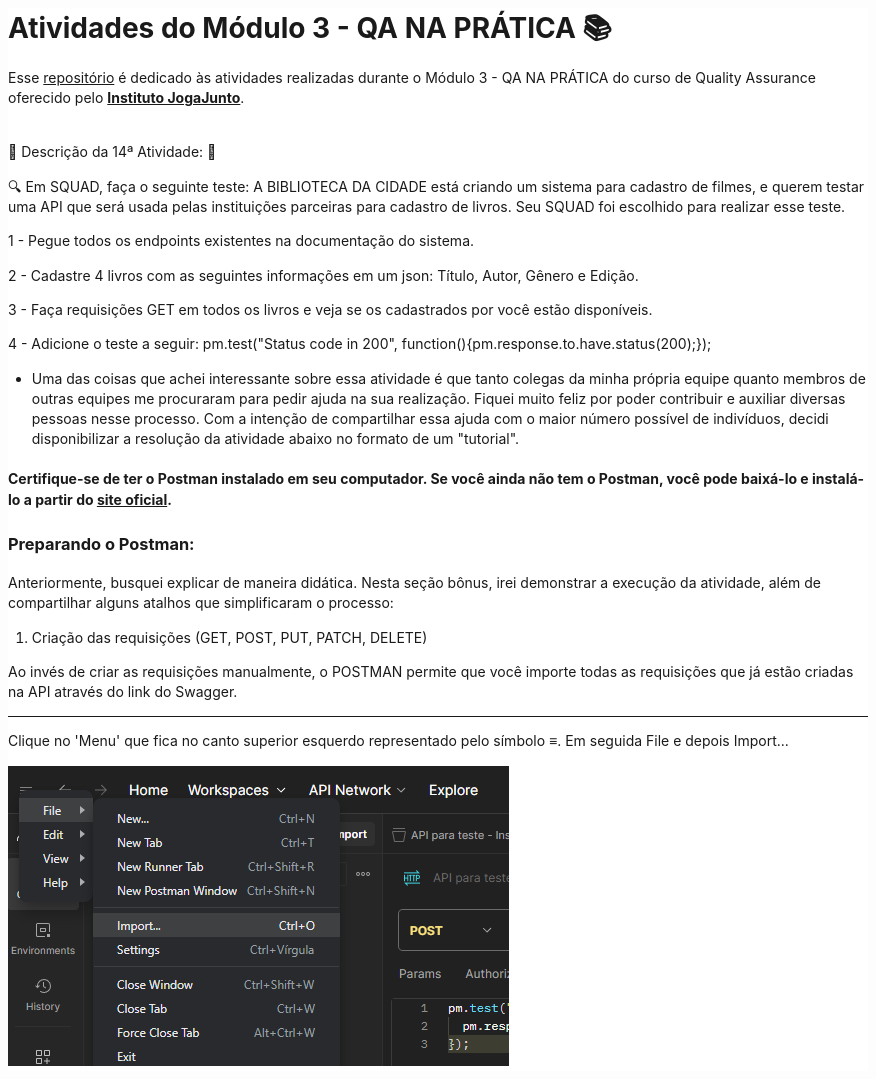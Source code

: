 # Atividades do Módulo 3 - QA NA PRÁTICA 📚

Esse [repositório](https://github.com/LeanDevLima/Squad02_M3) é dedicado às atividades realizadas durante o Módulo 3 - QA NA PRÁTICA do curso de Quality Assurance oferecido pelo [**Instituto JogaJunto**](https://www.jogajuntoinstituto.org/). 

<br>
🚀 Descrição da 14ª Atividade: 🌟

<br>

🔍 Em SQUAD, faça o seguinte teste: A BIBLIOTECA DA CIDADE está criando um sistema para cadastro de filmes, e querem testar uma API que será usada pelas instituições parceiras para cadastro de livros. Seu SQUAD foi escolhido para realizar esse teste.

1 - Pegue todos os endpoints existentes na documentação do sistema.

2 - Cadastre 4 livros com as seguintes informações em um json: Título, Autor, Gênero e Edição.

3 - Faça requisições GET em todos os livros e veja se os cadastrados por você estão disponíveis.

4 - Adicione o teste a seguir: pm.test("Status code in 200", function(){pm.response.to.have.status(200);});

- Uma das coisas que achei interessante sobre essa atividade é que tanto colegas da minha própria equipe quanto membros de outras equipes me procuraram para pedir ajuda na sua realização. Fiquei muito feliz por poder contribuir e auxiliar diversas pessoas nesse processo. Com a intenção de compartilhar essa ajuda com o maior número possível de indivíduos, decidi disponibilizar a resolução da atividade abaixo no formato de um "tutorial".


#### Certifique-se de ter o Postman instalado em seu computador. Se você ainda não tem o Postman, você pode baixá-lo e instalá-lo a partir do [site oficial](https://www.postman.com/).


### Preparando o Postman:

Anteriormente, busquei explicar de maneira didática. Nesta seção bônus, irei demonstrar a execução da atividade, além de compartilhar alguns atalhos que simplificaram o processo:

1. Criação das requisições (GET, POST, PUT, PATCH, DELETE)
 
 Ao invés de criar as requisições manualmente, o POSTMAN permite que você importe todas as requisições que já estão criadas na API através do link do Swagger.


---
Clique no 'Menu' que fica no canto superior esquerdo representado pelo símbolo ≡. Em seguida File e depois Import... 

<img src="postman1.png">
